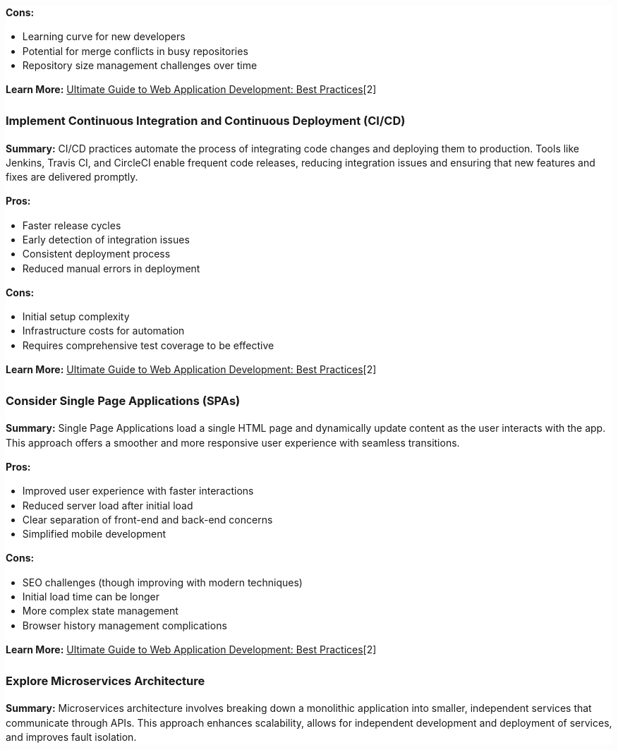 **Cons:**
- Learning curve for new developers
- Potential for merge conflicts in busy repositories
- Repository size management challenges over time

**Learn More:** [Ultimate Guide to Web Application Development: Best Practices](https://www.linkedin.com/pulse/ultimate-guide-web-application-development-best-practices-n0haf)[2]

### Implement Continuous Integration and Continuous Deployment (CI/CD)

**Summary:** CI/CD practices automate the process of integrating code changes and deploying them to production. Tools like Jenkins, Travis CI, and CircleCI enable frequent code releases, reducing integration issues and ensuring that new features and fixes are delivered promptly.

**Pros:**
- Faster release cycles
- Early detection of integration issues
- Consistent deployment process
- Reduced manual errors in deployment

**Cons:**
- Initial setup complexity
- Infrastructure costs for automation
- Requires comprehensive test coverage to be effective

**Learn More:** [Ultimate Guide to Web Application Development: Best Practices](https://www.linkedin.com/pulse/ultimate-guide-web-application-development-best-practices-n0haf)[2]

### Consider Single Page Applications (SPAs)

**Summary:** Single Page Applications load a single HTML page and dynamically update content as the user interacts with the app. This approach offers a smoother and more responsive user experience with seamless transitions.

**Pros:**
- Improved user experience with faster interactions
- Reduced server load after initial load
- Clear separation of front-end and back-end concerns
- Simplified mobile development

**Cons:**
- SEO challenges (though improving with modern techniques)
- Initial load time can be longer
- More complex state management
- Browser history management complications

**Learn More:** [Ultimate Guide to Web Application Development: Best Practices](https://www.linkedin.com/pulse/ultimate-guide-web-application-development-best-practices-n0haf)[2]

### Explore Microservices Architecture

**Summary:** Microservices architecture involves breaking down a monolithic application into smaller, independent services that communicate through APIs. This approach enhances scalability, allows for independent development and deployment of services, and improves fault isolation.
